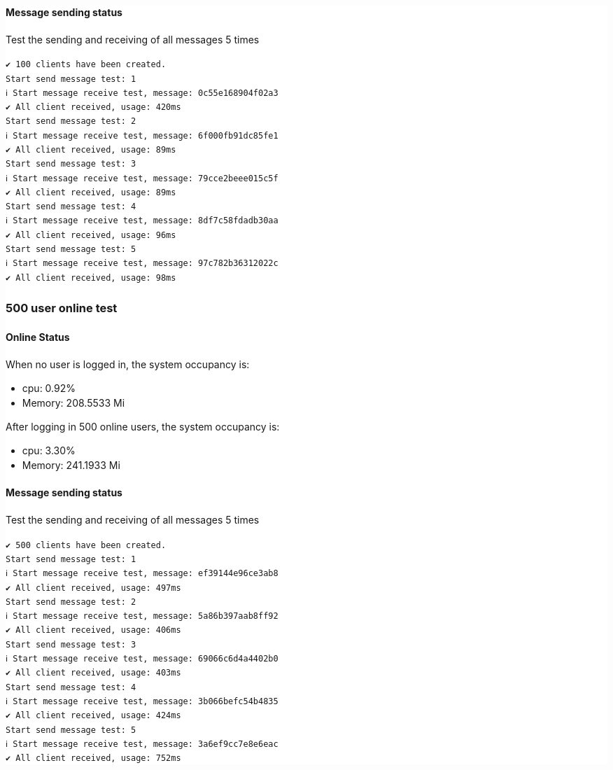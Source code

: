 #### Message sending status

Test the sending and receiving of all messages 5 times

```
✔ 100 clients have been created.
Start send message test: 1
ℹ Start message receive test, message: 0c55e168904f02a3
✔ All client received, usage: 420ms
Start send message test: 2
ℹ Start message receive test, message: 6f000fb91dc85fe1
✔ All client received, usage: 89ms
Start send message test: 3
ℹ Start message receive test, message: 79cce2beee015c5f
✔ All client received, usage: 89ms
Start send message test: 4
ℹ Start message receive test, message: 8df7c58fdadb30aa
✔ All client received, usage: 96ms
Start send message test: 5
ℹ Start message receive test, message: 97c782b36312022c
✔ All client received, usage: 98ms
```

### 500 user online test

#### Online Status

When no user is logged in, the system occupancy is:
- cpu: 0.92%
- Memory: 208.5533 Mi

After logging in 500 online users, the system occupancy is:
- cpu: 3.30%
- Memory: 241.1933 Mi

#### Message sending status

Test the sending and receiving of all messages 5 times

```
✔ 500 clients have been created.
Start send message test: 1
ℹ Start message receive test, message: ef39144e96ce3ab8
✔ All client received, usage: 497ms
Start send message test: 2
ℹ Start message receive test, message: 5a86b397aab8ff92
✔ All client received, usage: 406ms
Start send message test: 3
ℹ Start message receive test, message: 69066c6d4a4402b0
✔ All client received, usage: 403ms
Start send message test: 4
ℹ Start message receive test, message: 3b066befc54b4835
✔ All client received, usage: 424ms
Start send message test: 5
ℹ Start message receive test, message: 3a6ef9cc7e8e6eac
✔ All client received, usage: 752ms
```
